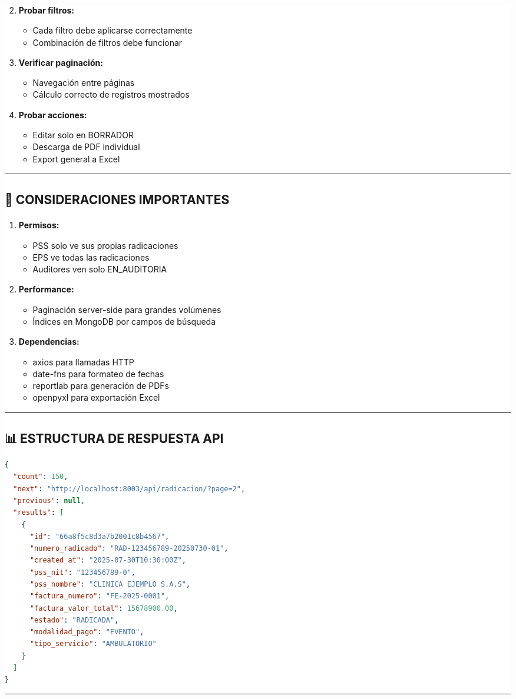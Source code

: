 2. **Probar filtros:**
   - Cada filtro debe aplicarse correctamente
   - Combinación de filtros debe funcionar

3. **Verificar paginación:**
   - Navegación entre páginas
   - Cálculo correcto de registros mostrados

4. **Probar acciones:**
   - Editar solo en BORRADOR
   - Descarga de PDF individual
   - Export general a Excel

---

## 🚨 **CONSIDERACIONES IMPORTANTES**

1. **Permisos:**
   - PSS solo ve sus propias radicaciones
   - EPS ve todas las radicaciones
   - Auditores ven solo EN_AUDITORIA

2. **Performance:**
   - Paginación server-side para grandes volúmenes
   - Índices en MongoDB por campos de búsqueda

3. **Dependencias:**
   - axios para llamadas HTTP
   - date-fns para formateo de fechas
   - reportlab para generación de PDFs
   - openpyxl para exportación Excel

---

## 📊 **ESTRUCTURA DE RESPUESTA API**

```json
{
  "count": 150,
  "next": "http://localhost:8003/api/radicacion/?page=2",
  "previous": null,
  "results": [
    {
      "id": "66a8f5c8d3a7b2001c8b4567",
      "numero_radicado": "RAD-123456789-20250730-01",
      "created_at": "2025-07-30T10:30:00Z",
      "pss_nit": "123456789-0",
      "pss_nombre": "CLINICA EJEMPLO S.A.S",
      "factura_numero": "FE-2025-0001",
      "factura_valor_total": 15678900.00,
      "estado": "RADICADA",
      "modalidad_pago": "EVENTO",
      "tipo_servicio": "AMBULATORIO"
    }
  ]
}
```

---
